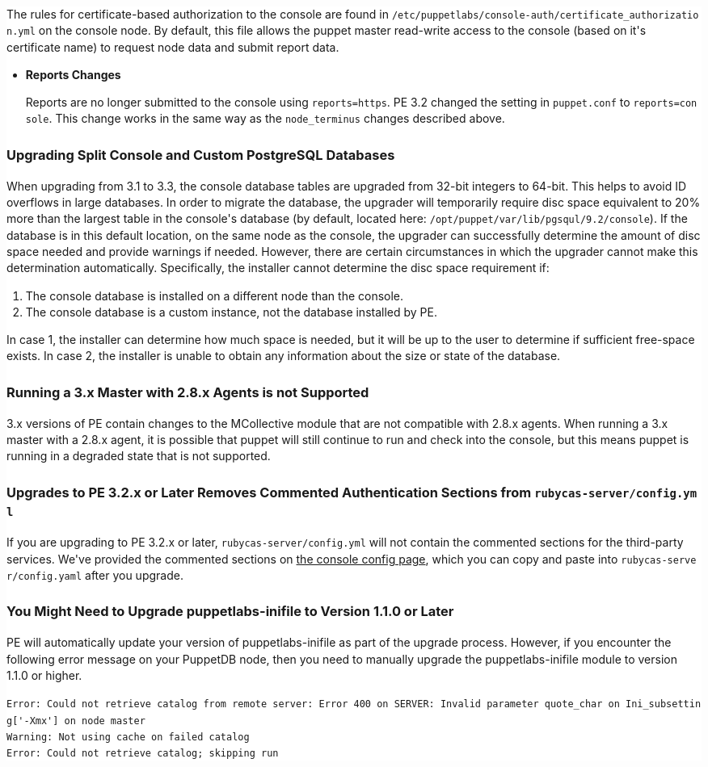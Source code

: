    The rules for certificate-based authorization to the console are found in `/etc/puppetlabs/console-auth/certificate_authorization.yml` on the console node. By default, this file allows the puppet master read-write access to the console (based on it's certificate name) to request node data and submit report data. 

* **Reports Changes**

   Reports are no longer submitted to the console using `reports=https`. PE 3.2 changed the setting in `puppet.conf` to `reports=console`. This change works in the same way as the `node_terminus` changes described above.

### Upgrading Split Console and Custom PostgreSQL Databases 

When upgrading from 3.1 to 3.3, the console database tables are upgraded from 32-bit integers to 64-bit. This helps to avoid ID overflows in large databases. In order to migrate the database, the upgrader will temporarily require disc space equivalent to 20% more than the largest table in the console's database (by default, located here: `/opt/puppet/var/lib/pgsqul/9.2/console`). If the database is in this default location, on the same node as the console, the upgrader can successfully determine the amount of disc space needed and provide warnings if needed. However, there are certain circumstances in which the upgrader cannot make this determination automatically. Specifically, the installer cannot determine the disc space requirement if:

   1. The console database is installed on a different node than the console.
   2. The console database is a custom instance, not the database installed by PE.

   In case 1, the installer can determine how much space is needed, but it will be up to the user to determine if sufficient free-space exists.
In case 2, the installer is unable to obtain any information about the size or state of the database.

### Running a 3.x Master with 2.8.x Agents is not Supported
  
3.x versions of PE contain changes to the MCollective module that are not compatible with 2.8.x agents. When running a 3.x master with a 2.8.x agent, it is possible that puppet will still continue to run and check into the console, but this means puppet is running in a degraded state that is not supported.

### Upgrades to PE 3.2.x or Later Removes Commented Authentication Sections from `rubycas-server/config.yml` 

If you are upgrading to PE 3.2.x or later, `rubycas-server/config.yml` will not contain the commented sections for the third-party services. We've provided the commented sections on [the console config page](./console_config.html#configuring-rubycas-server-config-yml), which you can copy and paste into `rubycas-server/config.yaml` after you upgrade.

### You Might Need to Upgrade puppetlabs-inifile to Version 1.1.0 or Later
PE will automatically update your version of puppetlabs-inifile as part of the upgrade process. However, if you encounter the following error message on your PuppetDB node, then you need to manually upgrade the puppetlabs-inifile module to version 1.1.0 or higher.

	Error: Could not retrieve catalog from remote server: Error 400 on SERVER: Invalid parameter quote_char on Ini_subsetting['-Xmx'] on node master
	Warning: Not using cache on failed catalog
	Error: Could not retrieve catalog; skipping run


[downloading]: ./install_basic.html#downloading-puppet-enterprise
[updateslink]: http://info.puppetlabs.com/download-pe.html
